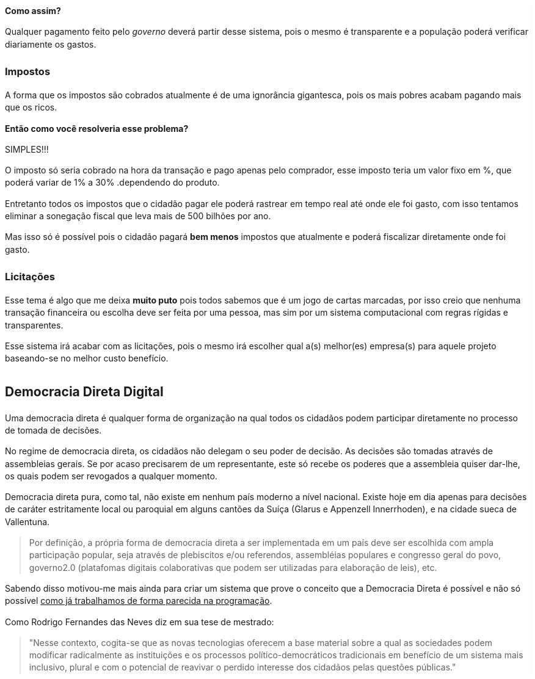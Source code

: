 **Como assim?**

Qualquer pagamento feito pelo *governo* deverá partir desse sistema, pois o mesmo é transparente e a população poderá verificar diariamente os gastos.

### Impostos

A forma que os impostos são cobrados atualmente é de uma ignorância gigantesca, pois os mais pobres acabam pagando mais que os ricos.

**Então como você resolveria esse problema?**

SIMPLES!!!

O imposto só seria cobrado na hora da transação e pago apenas pelo comprador, esse imposto teria um valor fixo em %, que poderá variar de 1% a 30% .dependendo do produto.

Entretanto todos os impostos que o cidadão pagar ele poderá rastrear em tempo real até onde ele foi gasto, com isso tentamos eliminar a sonegação fiscal que leva mais de 500 bilhões por ano.

Mas isso só é possível pois o cidadão pagará **bem menos** impostos que atualmente e poderá fiscalizar diretamente onde foi gasto.

### Licitações

Esse tema é algo que me deixa **muito puto** pois todos sabemos que é um jogo de cartas marcadas, por isso creio que nenhuma transação financeira ou escolha deve ser feita por uma pessoa, mas sim por um sistema computacional com regras rígidas e transparentes.

Esse sistema irá acabar com as licitações, pois o mesmo irá escolher qual a(s) melhor(es) empresa(s) para aquele projeto baseando-se no melhor custo benefício.

## Democracia Direta Digital

Uma democracia direta é qualquer forma de organização na qual todos os cidadãos podem participar diretamente no processo de tomada de decisões.

No regime de democracia direta, os cidadãos não delegam o seu poder de decisão. As decisões são tomadas através de assembleias gerais. Se por acaso precisarem de um representante, este só recebe os poderes que a assembleia quiser dar-lhe, os quais podem ser revogados a qualquer momento.

Democracia direta pura, como tal, não existe em nenhum país moderno a nível nacional. Existe hoje em dia apenas para decisões de caráter estritamente local ou paroquial em alguns cantões da Suíça (Glarus e Appenzell Innerrhoden), e na cidade sueca de Vallentuna.


> Por definição, a própria forma de democracia direta a ser implementada em um país deve ser escolhida com ampla participação popular, seja através de plebiscitos e/ou referendos, assembléias populares e congresso geral do povo, governo2.0 (platafomas digitais colaborativas que podem ser utilizadas para elaboração de leis), etc.

Sabendo disso motivou-me mais ainda para criar um sistema que prove o conceito que a Democracia Direta é possível e não só possível [como já trabalhamos de forma parecida na programação](http://nomadev.com.br/anarquismo-coletivista-e-a-comunidade-open-source/).

Como Rodrigo Fernandes das Neves diz em sua tese de mestrado:

> "Nesse contexto, cogita-se que as novas tecnologias oferecem a base material sobre a qual as sociedades podem modificar radicalmente as instituições e os processos político-democráticos tradicionais em benefício de um sistema mais inclusivo, plural e com o potencial de reavivar o perdido interesse dos cidadãos pelas questões públicas."
